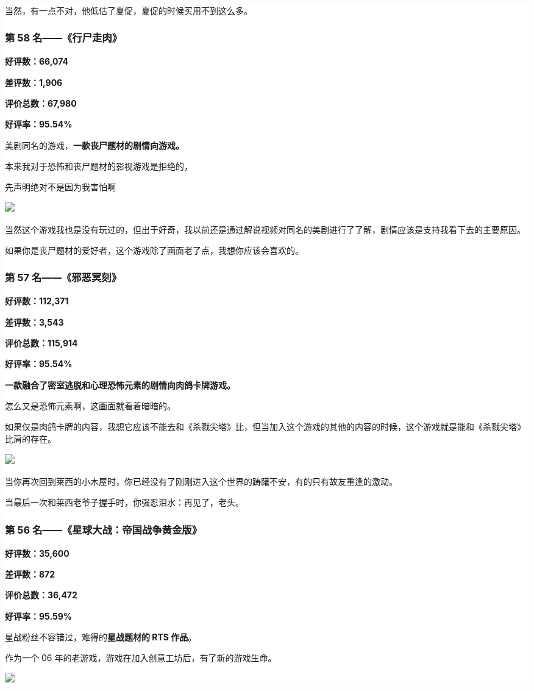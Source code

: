 当然，有一点不对，他低估了夏促，夏促的时候买用不到这么多。

### 第 58 名——《行尸走肉》

**好评数：66,074**

**差评数：1,906**

**评价总数：67,980**

**好评率：95.54%**

美剧同名的游戏，**一款丧尸题材的剧情向游戏。**

本来我对于恐怖和丧尸题材的影视游戏是拒绝的，

先声明绝对不是因为我害怕啊

![](https://imgheybox.max-c.com/web/bbs/2024/08/06/692390a7e1ad6f63902ea9eb401223a2/thumb.jpeg)

当然这个游戏我也是没有玩过的，但出于好奇，我以前还是通过解说视频对同名的美剧进行了了解，剧情应该是支持我看下去的主要原因。

如果你是丧尸题材的爱好者，这个游戏除了画面老了点，我想你应该会喜欢的。

### 第 57 名——《邪恶冥刻》

**好评数：112,371**

**差评数：3,543**

**评价总数：115,914**

**好评率：95.54%**

**一款融合了密室逃脱和心理恐怖元素的剧情向肉鸽卡牌游戏。**

怎么又是恐怖元素啊，这画面就看着暗暗的。

如果仅是肉鸽卡牌的内容，我想它应该不能去和《杀戮尖塔》比，但当加入这个游戏的其他的内容的时候，这个游戏就是能和《杀戮尖塔》比肩的存在。

![](https://imgheybox.max-c.com/bbs/2024/08/06/a86665d8e09c8a09b1e2dc4c6729b3ca/thumb.jfif)

当你再次回到莱西的小木屋时，你已经没有了刚刚进入这个世界的踌躇不安，有的只有故友重逢的激动。

当最后一次和莱西老爷子握手时，你强忍泪水：再见了，老头。

### 第 56 名——《星球大战：帝国战争黄金版》

**好评数：35,600**

**差评数：872**

**评价总数：36,472**

**好评率：95.59%**

星战粉丝不容错过，难得的**星战题材的 RTS 作品**。

作为一个 06 年的老游戏，游戏在加入创意工坊后，有了新的游戏生命。

![](https://imgheybox.max-c.com/web/bbs/2024/08/06/baa5616c258e824d81ee79b9ead196c9/thumb.jpeg)
